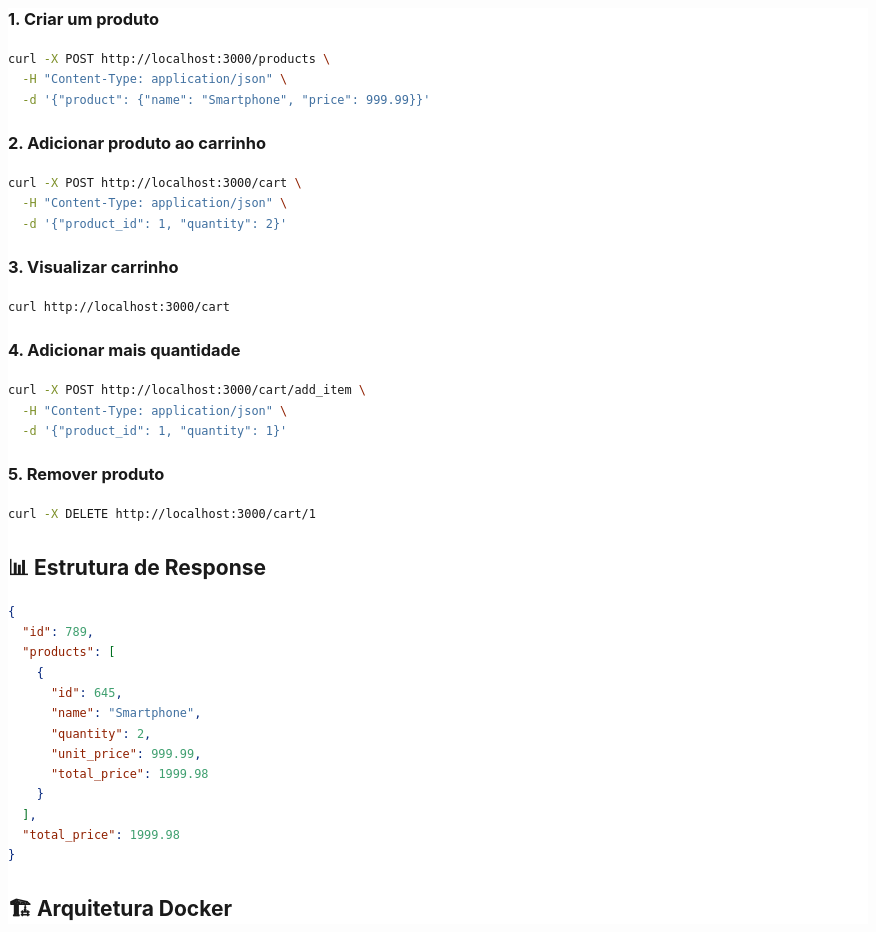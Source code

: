 ### 1. Criar um produto
```bash
curl -X POST http://localhost:3000/products \
  -H "Content-Type: application/json" \
  -d '{"product": {"name": "Smartphone", "price": 999.99}}'
```

### 2. Adicionar produto ao carrinho
```bash
curl -X POST http://localhost:3000/cart \
  -H "Content-Type: application/json" \
  -d '{"product_id": 1, "quantity": 2}'
```

### 3. Visualizar carrinho
```bash
curl http://localhost:3000/cart
```

### 4. Adicionar mais quantidade
```bash
curl -X POST http://localhost:3000/cart/add_item \
  -H "Content-Type: application/json" \
  -d '{"product_id": 1, "quantity": 1}'
```

### 5. Remover produto
```bash
curl -X DELETE http://localhost:3000/cart/1
```

## 📊 Estrutura de Response

```json
{
  "id": 789,
  "products": [
    {
      "id": 645,
      "name": "Smartphone",
      "quantity": 2,
      "unit_price": 999.99,
      "total_price": 1999.98
    }
  ],
  "total_price": 1999.98
}
```

## 🏗️ Arquitetura Docker
